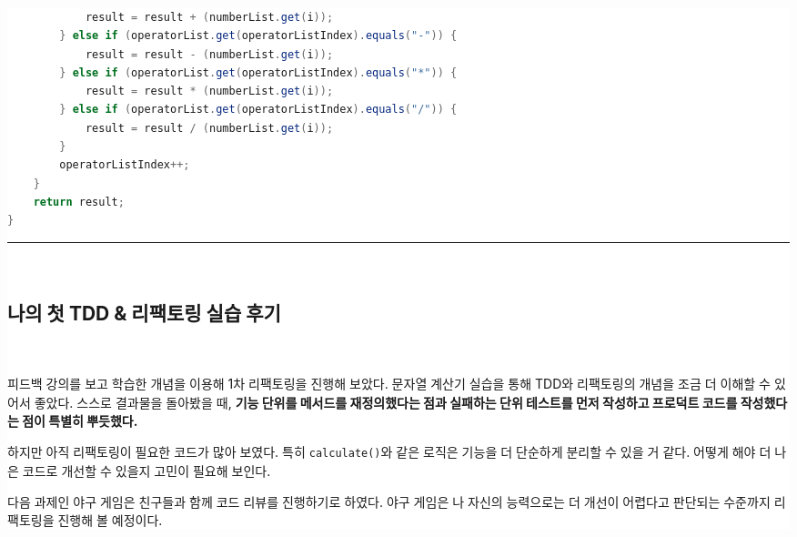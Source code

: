 ```java
            result = result + (numberList.get(i));
        } else if (operatorList.get(operatorListIndex).equals("-")) {
            result = result - (numberList.get(i));
        } else if (operatorList.get(operatorListIndex).equals("*")) {
            result = result * (numberList.get(i));
        } else if (operatorList.get(operatorListIndex).equals("/")) {
            result = result / (numberList.get(i));
        }
        operatorListIndex++;
    }
    return result;
}
```


---
<br>

## 나의 첫 TDD & 리팩토링 실습 후기

<br>

피드백 강의를 보고 학습한 개념을 이용해 1차 리팩토링을 진행해 보았다. 문자열 계산기 실습을 통해 TDD와 리팩토링의 개념을 조금 더 이해할 수 있어서 좋았다. 스스로 결과물을 돌아봤을 때, **기능 단위를 메서드를 재정의했다는 점과 실패하는 단위 테스트를 먼저 작성하고 프로덕트 코드를 작성했다는 점이 특별히 뿌듯했다.**

하지만 아직 리팩토링이 필요한 코드가 많아 보였다. 특히 `calculate()`와 같은 로직은 기능을 더 단순하게 분리할 수 있을 거 같다. 어떻게 해야 더 나은 코드로 개선할 수 있을지 고민이 필요해 보인다. 

다음 과제인 야구 게임은 친구들과 함께 코드 리뷰를 진행하기로 하였다. 야구 게임은 나 자신의 능력으로는 더 개선이 어렵다고 판단되는 수준까지 리팩토링을 진행해 볼 예정이다.